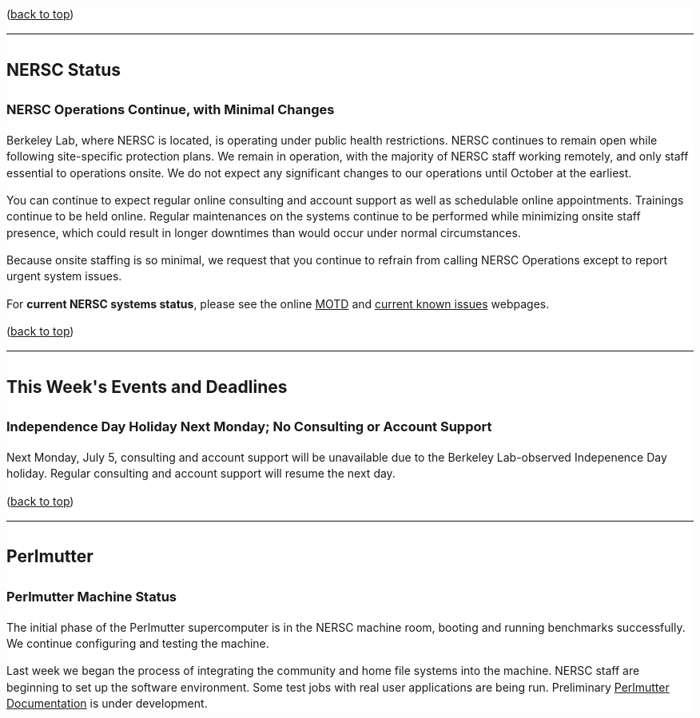 ([back to top](#top))

---
## NERSC Status <a name="section1"/></a> ##

### NERSC Operations Continue, with Minimal Changes <a name="curtailment"/></a> 

Berkeley Lab, where NERSC is located, is operating under public health 
restrictions. NERSC continues to remain open while following site-specific 
protection plans.  We remain in operation, with the majority of NERSC staff 
working remotely, and only staff essential to operations onsite. We do not 
expect any significant changes to our operations until October at the earliest.

You can continue to expect regular online consulting and account support as well
as schedulable online appointments. Trainings continue to be held online. 
Regular maintenances on the systems continue to be performed while minimizing 
onsite staff presence, which could result in longer downtimes than would occur 
under normal circumstances.

Because onsite staffing is so minimal, we request that you continue to refrain 
from calling NERSC Operations except to report urgent system issues.

For **current NERSC systems status**, please see the online 
[MOTD](https://www.nersc.gov/live-status/motd/) and 
[current known issues](https://docs.nersc.gov/current/) webpages.

([back to top](#top))

---
## This Week's Events and Deadlines <a name="section2"/></a> ##

### Independence Day Holiday Next Monday; No Consulting or Account Support <a name="indday"/></a> 

Next Monday, July 5, consulting and account support will be unavailable due to
the Berkeley Lab-observed Indepenence Day holiday. Regular consulting and 
account support will resume the next day. 

([back to top](#top))

---
## Perlmutter <a name="section3"/></a> ##

### Perlmutter Machine Status <a name="perlmutter"/></a> 

The initial phase of the Perlmutter supercomputer is in the NERSC machine room, 
booting and running benchmarks successfully. We continue configuring and testing
the machine. 

Last week we began the process of integrating the community and home file 
systems into the machine. NERSC staff are beginning to set up the software 
environment. Some test jobs with real user applications are being run. 
Preliminary 
[Perlmutter Documentation](https://docs.nersc.gov/systems/perlmutter/) 
is under development. 
